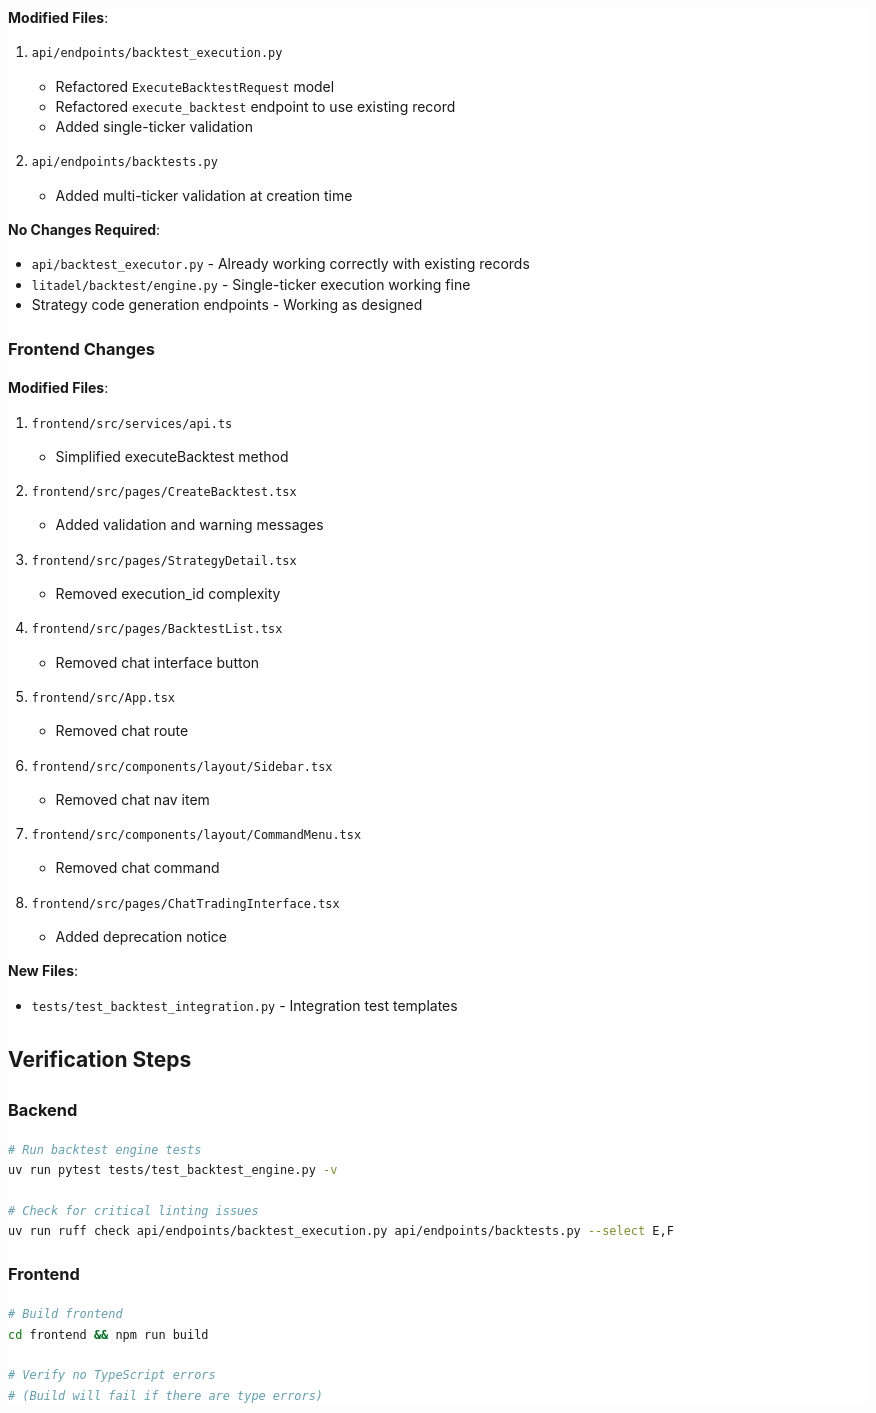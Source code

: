 **Modified Files**:
1. `api/endpoints/backtest_execution.py`
   - Refactored `ExecuteBacktestRequest` model
   - Refactored `execute_backtest` endpoint to use existing record
   - Added single-ticker validation

2. `api/endpoints/backtests.py`
   - Added multi-ticker validation at creation time

**No Changes Required**:
- `api/backtest_executor.py` - Already working correctly with existing records
- `litadel/backtest/engine.py` - Single-ticker execution working fine
- Strategy code generation endpoints - Working as designed

### Frontend Changes

**Modified Files**:
1. `frontend/src/services/api.ts`
   - Simplified executeBacktest method

2. `frontend/src/pages/CreateBacktest.tsx`
   - Added validation and warning messages

3. `frontend/src/pages/StrategyDetail.tsx`
   - Removed execution_id complexity

4. `frontend/src/pages/BacktestList.tsx`
   - Removed chat interface button

5. `frontend/src/App.tsx`
   - Removed chat route

6. `frontend/src/components/layout/Sidebar.tsx`
   - Removed chat nav item

7. `frontend/src/components/layout/CommandMenu.tsx`
   - Removed chat command

8. `frontend/src/pages/ChatTradingInterface.tsx`
   - Added deprecation notice

**New Files**:
- `tests/test_backtest_integration.py` - Integration test templates

## Verification Steps

### Backend
```bash
# Run backtest engine tests
uv run pytest tests/test_backtest_engine.py -v

# Check for critical linting issues
uv run ruff check api/endpoints/backtest_execution.py api/endpoints/backtests.py --select E,F
```

### Frontend
```bash
# Build frontend
cd frontend && npm run build

# Verify no TypeScript errors
# (Build will fail if there are type errors)
```

